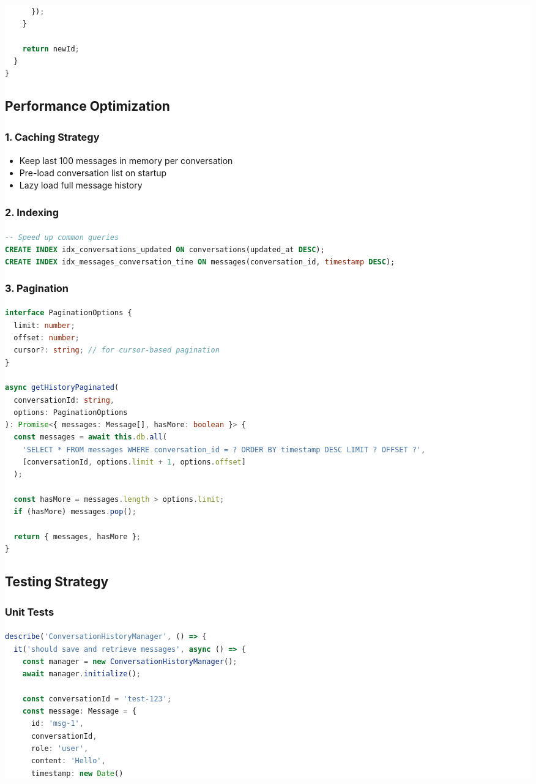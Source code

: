 ```typescript
      });
    }
    
    return newId;
  }
}
```

## Performance Optimization

### 1. Caching Strategy
- Keep last 100 messages in memory per conversation
- Pre-load conversation list on startup
- Lazy load full message history

### 2. Indexing
```sql
-- Speed up common queries
CREATE INDEX idx_conversations_updated ON conversations(updated_at DESC);
CREATE INDEX idx_messages_conversation_time ON messages(conversation_id, timestamp DESC);
```

### 3. Pagination
```typescript
interface PaginationOptions {
  limit: number;
  offset: number;
  cursor?: string; // for cursor-based pagination
}

async getHistoryPaginated(
  conversationId: string,
  options: PaginationOptions
): Promise<{ messages: Message[], hasMore: boolean }> {
  const messages = await this.db.all(
    'SELECT * FROM messages WHERE conversation_id = ? ORDER BY timestamp DESC LIMIT ? OFFSET ?',
    [conversationId, options.limit + 1, options.offset]
  );
  
  const hasMore = messages.length > options.limit;
  if (hasMore) messages.pop();
  
  return { messages, hasMore };
}
```

## Testing Strategy

### Unit Tests
```typescript
describe('ConversationHistoryManager', () => {
  it('should save and retrieve messages', async () => {
    const manager = new ConversationHistoryManager();
    await manager.initialize();
    
    const conversationId = 'test-123';
    const message: Message = {
      id: 'msg-1',
      conversationId,
      role: 'user',
      content: 'Hello',
      timestamp: new Date()
```